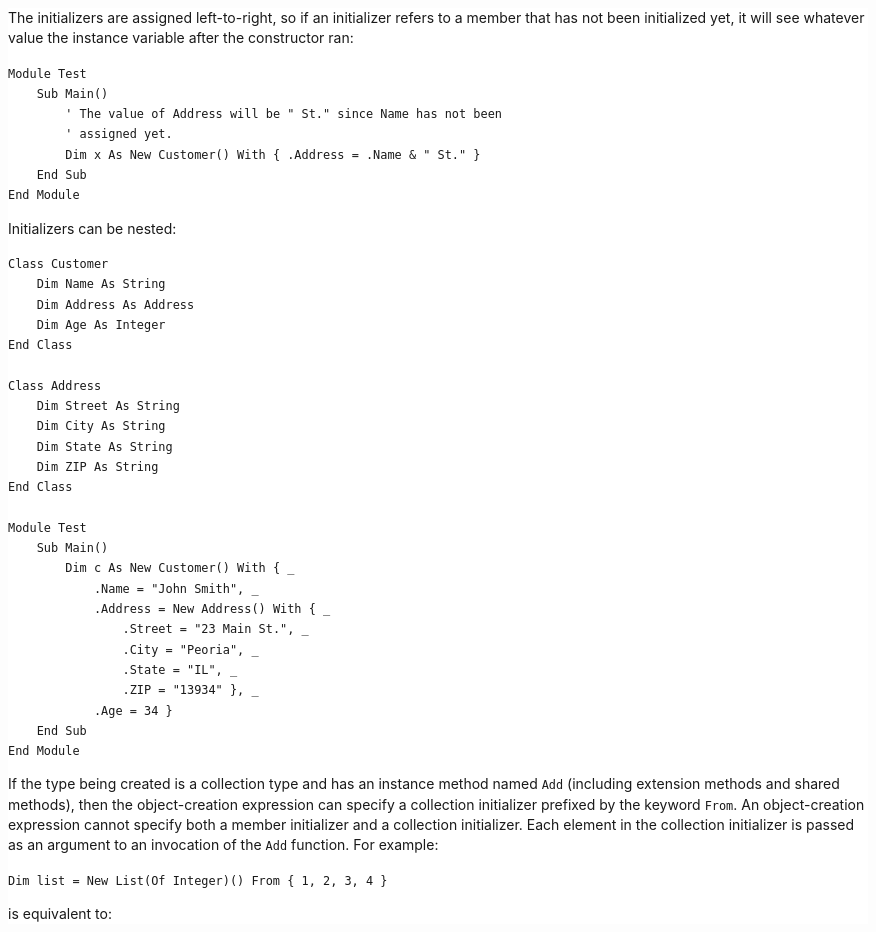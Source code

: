 The initializers are assigned left-to-right, so if an initializer refers to a member that has not been initialized yet, it will see whatever value the instance variable after the constructor ran:

```VB.net
Module Test
    Sub Main()
        ' The value of Address will be " St." since Name has not been
        ' assigned yet.
        Dim x As New Customer() With { .Address = .Name & " St." }
    End Sub
End Module
```

Initializers can be nested:

```VB.net
Class Customer
    Dim Name As String
    Dim Address As Address
    Dim Age As Integer
End Class

Class Address
    Dim Street As String
    Dim City As String
    Dim State As String
    Dim ZIP As String
End Class

Module Test
    Sub Main()
        Dim c As New Customer() With { _
            .Name = "John Smith", _
            .Address = New Address() With { _
                .Street = "23 Main St.", _
                .City = "Peoria", _
                .State = "IL", _
                .ZIP = "13934" }, _
            .Age = 34 }
    End Sub
End Module
```

If the type being created is a collection type and has an instance method named `Add` (including extension methods and shared methods), then the object-creation expression can specify a collection initializer prefixed by the keyword `From`. An object-creation expression cannot specify both a member initializer and a collection initializer. Each element in the collection initializer is passed as an argument to an invocation of the `Add` function. For example:

```VB.net
Dim list = New List(Of Integer)() From { 1, 2, 3, 4 }
```

is equivalent to:
